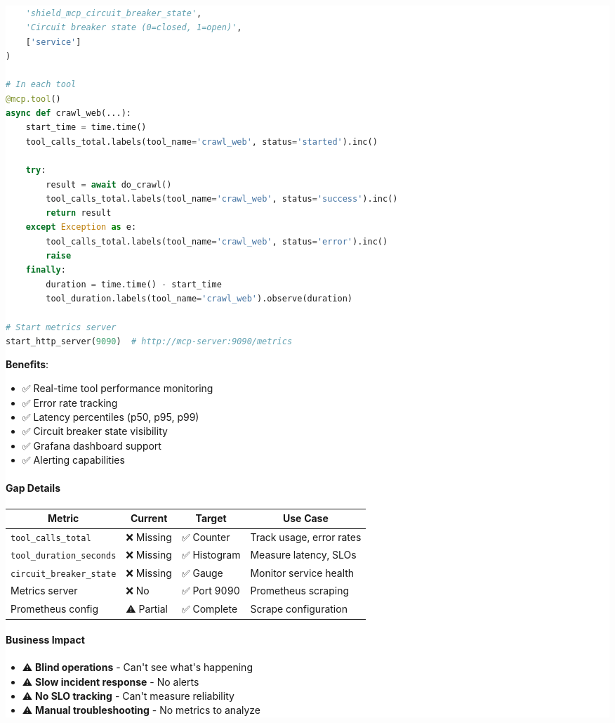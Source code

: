 ```python
    'shield_mcp_circuit_breaker_state',
    'Circuit breaker state (0=closed, 1=open)',
    ['service']
)

# In each tool
@mcp.tool()
async def crawl_web(...):
    start_time = time.time()
    tool_calls_total.labels(tool_name='crawl_web', status='started').inc()
    
    try:
        result = await do_crawl()
        tool_calls_total.labels(tool_name='crawl_web', status='success').inc()
        return result
    except Exception as e:
        tool_calls_total.labels(tool_name='crawl_web', status='error').inc()
        raise
    finally:
        duration = time.time() - start_time
        tool_duration.labels(tool_name='crawl_web').observe(duration)

# Start metrics server
start_http_server(9090)  # http://mcp-server:9090/metrics
```

**Benefits**:
- ✅ Real-time tool performance monitoring
- ✅ Error rate tracking
- ✅ Latency percentiles (p50, p95, p99)
- ✅ Circuit breaker state visibility
- ✅ Grafana dashboard support
- ✅ Alerting capabilities

#### Gap Details

| Metric | Current | Target | Use Case |
|--------|---------|--------|----------|
| `tool_calls_total` | ❌ Missing | ✅ Counter | Track usage, error rates |
| `tool_duration_seconds` | ❌ Missing | ✅ Histogram | Measure latency, SLOs |
| `circuit_breaker_state` | ❌ Missing | ✅ Gauge | Monitor service health |
| Metrics server | ❌ No | ✅ Port 9090 | Prometheus scraping |
| Prometheus config | ⚠️ Partial | ✅ Complete | Scrape configuration |

#### Business Impact
- ⚠️ **Blind operations** - Can't see what's happening
- ⚠️ **Slow incident response** - No alerts
- ⚠️ **No SLO tracking** - Can't measure reliability
- ⚠️ **Manual troubleshooting** - No metrics to analyze
